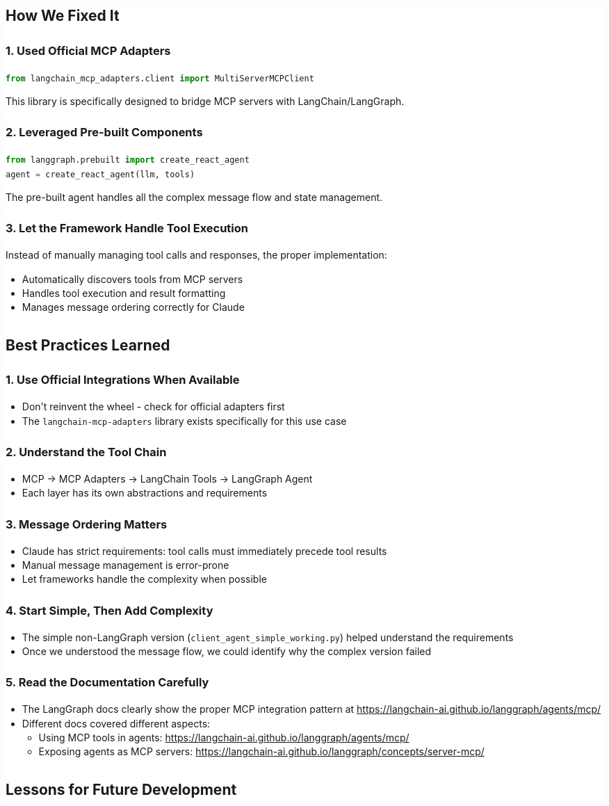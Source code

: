 ## How We Fixed It

### 1. **Used Official MCP Adapters**
```python
from langchain_mcp_adapters.client import MultiServerMCPClient
```
This library is specifically designed to bridge MCP servers with LangChain/LangGraph.

### 2. **Leveraged Pre-built Components**
```python
from langgraph.prebuilt import create_react_agent
agent = create_react_agent(llm, tools)
```
The pre-built agent handles all the complex message flow and state management.

### 3. **Let the Framework Handle Tool Execution**
Instead of manually managing tool calls and responses, the proper implementation:
- Automatically discovers tools from MCP servers
- Handles tool execution and result formatting
- Manages message ordering correctly for Claude

## Best Practices Learned

### 1. **Use Official Integrations When Available**
- Don't reinvent the wheel - check for official adapters first
- The `langchain-mcp-adapters` library exists specifically for this use case

### 2. **Understand the Tool Chain**
- MCP → MCP Adapters → LangChain Tools → LangGraph Agent
- Each layer has its own abstractions and requirements

### 3. **Message Ordering Matters**
- Claude has strict requirements: tool calls must immediately precede tool results
- Manual message management is error-prone
- Let frameworks handle the complexity when possible

### 4. **Start Simple, Then Add Complexity**
- The simple non-LangGraph version (`client_agent_simple_working.py`) helped understand the requirements
- Once we understood the message flow, we could identify why the complex version failed

### 5. **Read the Documentation Carefully**
- The LangGraph docs clearly show the proper MCP integration pattern at https://langchain-ai.github.io/langgraph/agents/mcp/
- Different docs covered different aspects:
  - Using MCP tools in agents: https://langchain-ai.github.io/langgraph/agents/mcp/
  - Exposing agents as MCP servers: https://langchain-ai.github.io/langgraph/concepts/server-mcp/

## Lessons for Future Development

